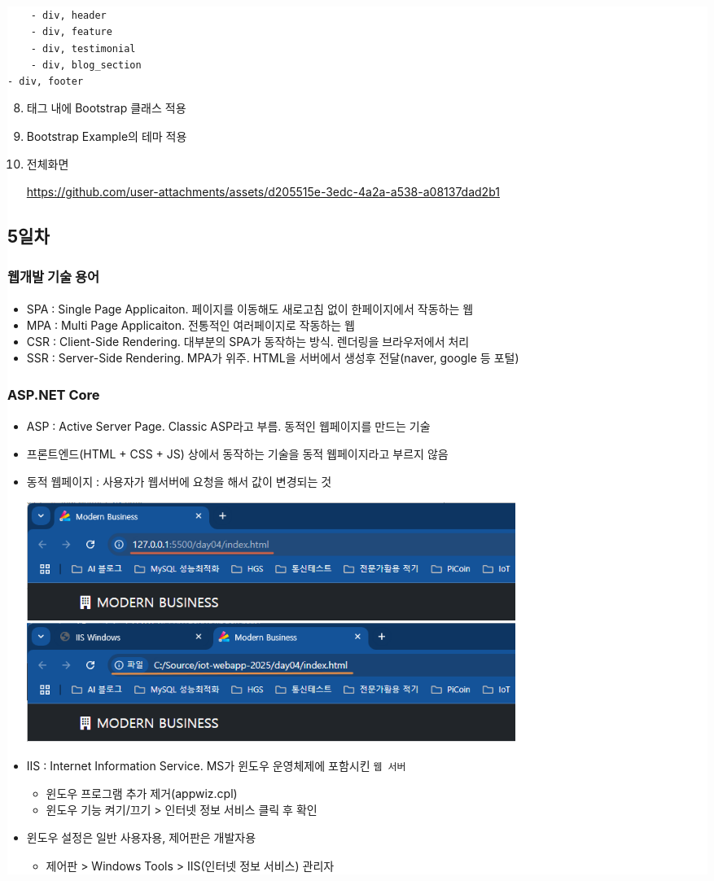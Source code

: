         - div, header
        - div, feature
        - div, testimonial
        - div, blog_section
    - div, footer
8. 태그 내에 Bootstrap 클래스 적용
9. Bootstrap Example의 테마 적용
10. 전체화면

    https://github.com/user-attachments/assets/d205515e-3edc-4a2a-a538-a08137dad2b1

## 5일차

### 웹개발 기술 용어
- SPA : Single Page Applicaiton. 페이지를 이동해도 새로고침 없이 한페이지에서 작동하는 웹
- MPA : Multi Page Applicaiton. 전통적인 여러페이지로 작동하는 웹
- CSR : Client-Side Rendering. 대부분의 SPA가 동작하는 방식. 렌더링을 브라우저에서 처리
- SSR : Server-Side Rendering. MPA가 위주. HTML을 서버에서 생성후 전달(naver, google 등 포털)

### ASP.NET Core 
- ASP : Active Server Page. Classic ASP라고 부름. 동적인 웹페이지를 만드는 기술
- 프론트엔드(HTML + CSS + JS) 상에서 동작하는 기술을 동적 웹페이지라고 부르지 않음
- 동적 웹페이지 : 사용자가 웹서버에 요청을 해서 값이 변경되는 것

    <img src="./image/web0007.png" width="600">

- IIS : Internet Information Service. MS가 윈도우 운영체제에 포함시킨 `웹 서버`
    - 윈도우 프로그램 추가 제거(appwiz.cpl)
    - 윈도우 기능 켜기/끄기 > 인터넷 정보 서비스 클릭 후 확인

- 윈도우 설정은 일반 사용자용, 제어판은 개발자용
    - 제어판 > Windows Tools > IIS(인터넷 정보 서비스) 관리자
    